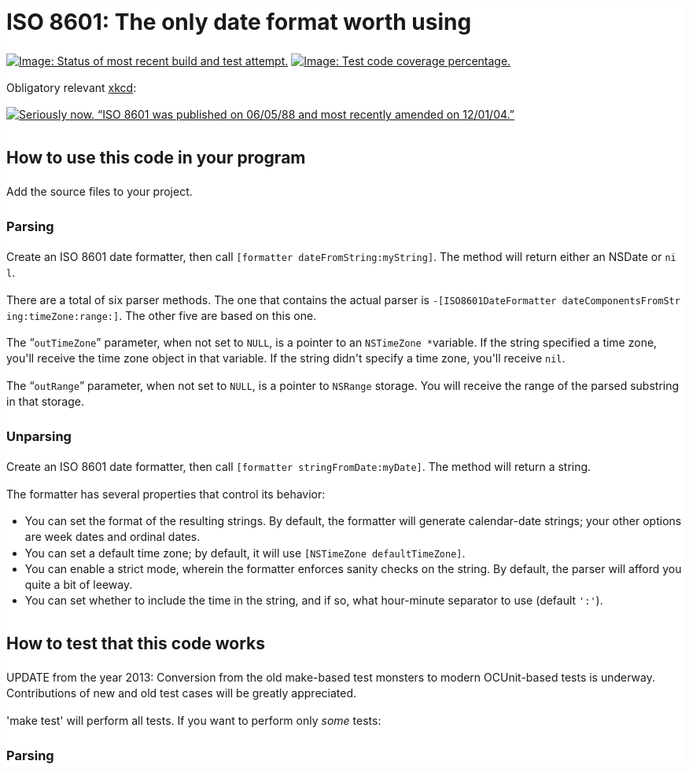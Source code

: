 # ISO 8601: The only date format worth using

[![Image: Status of most recent build and test attempt.](https://travis-ci.org/boredzo/iso-8601-date-formatter.png?branch=master)](https://travis-ci.org/boredzo/iso-8601-date-formatter)
[![Image: Test code coverage percentage.](https://coveralls.io/repos/boredzo/iso-8601-date-formatter/badge.png?branch=master)](https://coveralls.io/r/boredzo/iso-8601-date-formatter?branch=master)

Obligatory relevant [xkcd](http://xkcd.com/):

[![Seriously now. “ISO 8601 was published on 06/05/88 and most recently amended on 12/01/04.”](http://imgs.xkcd.com/comics/iso_8601.png)](http://xkcd.com/1179/)

## How to use this code in your program

Add the source files to your project.

### Parsing

Create an ISO 8601 date formatter, then call `[formatter dateFromString:myString]`. The method will return either an NSDate or `nil`.

There are a total of six parser methods. The one that contains the actual parser is `-[ISO8601DateFormatter dateComponentsFromString:timeZone:range:]`. The other five are based on this one.

The “`outTimeZone`” parameter, when not set to `NULL`, is a pointer to an `NSTimeZone *`variable. If the string specified a time zone, you'll receive the time zone object in that variable. If the string didn't specify a time zone, you'll receive `nil`.

The “`outRange`” parameter, when not set to `NULL`, is a pointer to `NSRange` storage. You will receive the range of the parsed substring in that storage.

### Unparsing

Create an ISO 8601 date formatter, then call `[formatter stringFromDate:myDate]`. The method will return a string.

The formatter has several properties that control its behavior:

* You can set the format of the resulting strings. By default, the formatter will generate calendar-date strings; your other options are week dates and ordinal dates.
* You can set a default time zone; by default, it will use `[NSTimeZone defaultTimeZone]`.
* You can enable a strict mode, wherein the formatter enforces sanity checks on the string. By default, the parser will afford you quite a bit of leeway.
* You can set whether to include the time in the string, and if so, what hour-minute separator to use (default `':'`).

## How to test that this code works

UPDATE from the year 2013: Conversion from the old make-based test monsters to modern OCUnit-based tests is underway. Contributions of new and old test cases will be greatly appreciated.

'make test' will perform all tests. If you want to perform only *some* tests:

### Parsing
